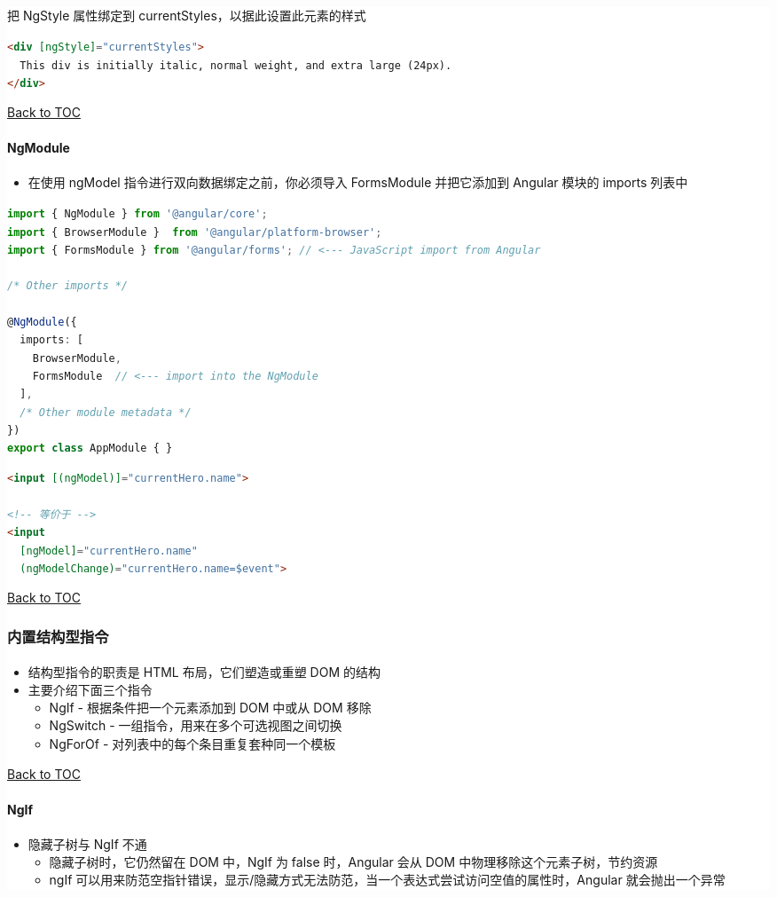 把 NgStyle 属性绑定到 currentStyles，以据此设置此元素的样式
```html
<div [ngStyle]="currentStyles">
  This div is initially italic, normal weight, and extra large (24px).
</div>
```
[Back to TOC](#组件与模板)

#### NgModule

 * 在使用 ngModel 指令进行双向数据绑定之前，你必须导入 FormsModule 并把它添加到 Angular 模块的 imports 列表中

```ts
import { NgModule } from '@angular/core';
import { BrowserModule }  from '@angular/platform-browser';
import { FormsModule } from '@angular/forms'; // <--- JavaScript import from Angular

/* Other imports */

@NgModule({
  imports: [
    BrowserModule,
    FormsModule  // <--- import into the NgModule
  ],
  /* Other module metadata */
})
export class AppModule { }
```

```html
<input [(ngModel)]="currentHero.name">

<!-- 等价于 -->
<input
  [ngModel]="currentHero.name"
  (ngModelChange)="currentHero.name=$event">
```
[Back to TOC](#组件与模板)

### 内置结构型指令

 * 结构型指令的职责是 HTML 布局，它们塑造或重塑 DOM 的结构
 * 主要介绍下面三个指令
    * NgIf - 根据条件把一个元素添加到 DOM 中或从 DOM 移除
    * NgSwitch - 一组指令，用来在多个可选视图之间切换
    * NgForOf - 对列表中的每个条目重复套种同一个模板

[Back to TOC](#组件与模板)

#### NgIf

 * 隐藏子树与 NgIf 不通
    * 隐藏子树时，它仍然留在 DOM 中，NgIf 为 false 时，Angular 会从 DOM 中物理移除这个元素子树，节约资源
    * ngIf 可以用来防范空指针错误，显示/隐藏方式无法防范，当一个表达式尝试访问空值的属性时，Angular 就会抛出一个异常

